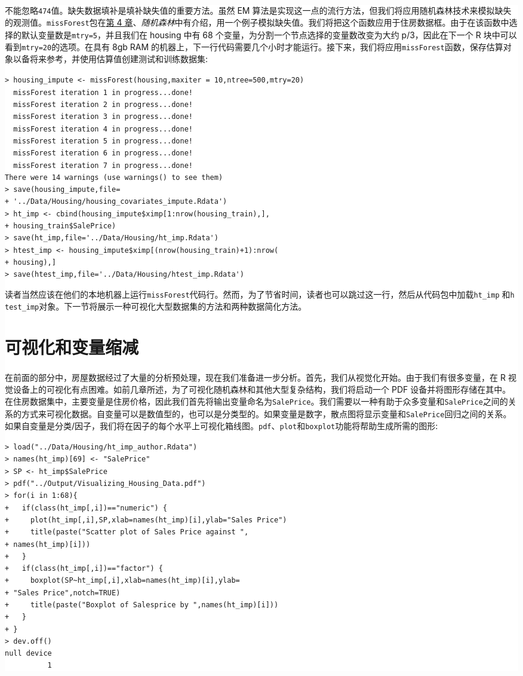 不能忽略`474`值。缺失数据填补是填补缺失值的重要方法。虽然 EM 算法是实现这一点的流行方法，但我们将应用随机森林技术来模拟缺失的观测值。`missForest`包在[第 4 章](part0033_split_000.html#VF2I1-2006c10fab20488594398dc4871637ee "Chapter 4. Random Forests")、*随机森林*中有介绍，用一个例子模拟缺失值。我们将把这个函数应用于住房数据框。由于在该函数中选择的默认变量数是`mtry=5`，并且我们在 housing 中有 68 个变量，为分割一个节点选择的变量数改变为大约 p/3，因此在下一个 R 块中可以看到`mtry=20`的选项。在具有 8gb RAM 的机器上，下一行代码需要几个小时才能运行。接下来，我们将应用`missForest`函数，保存估算对象以备将来参考，并使用估算值创建测试和训练数据集:

```
> housing_impute <- missForest(housing,maxiter = 10,ntree=500,mtry=20)
  missForest iteration 1 in progress...done!
  missForest iteration 2 in progress...done!
  missForest iteration 3 in progress...done!
  missForest iteration 4 in progress...done!
  missForest iteration 5 in progress...done!
  missForest iteration 6 in progress...done!
  missForest iteration 7 in progress...done!
There were 14 warnings (use warnings() to see them)
> save(housing_impute,file=
+ '../Data/Housing/housing_covariates_impute.Rdata')
> ht_imp <- cbind(housing_impute$ximp[1:nrow(housing_train),],
+ housing_train$SalePrice)
> save(ht_imp,file='../Data/Housing/ht_imp.Rdata')
> htest_imp <- housing_impute$ximp[(nrow(housing_train)+1):nrow(
+ housing),]
> save(htest_imp,file='../Data/Housing/htest_imp.Rdata')
```

读者当然应该在他们的本地机器上运行`missForest`代码行。然而，为了节省时间，读者也可以跳过这一行，然后从代码包中加载`ht_imp` 和`htest_imp`对象。下一节将展示一种可视化大型数据集的方法和两种数据简化方法。

<title>Visualization and variable reduction</title>  

# 可视化和变量缩减

在前面的部分中，房屋数据经过了大量的分析预处理，现在我们准备进一步分析。首先，我们从视觉化开始。由于我们有很多变量，在 R 视觉设备上的可视化有点困难。如前几章所述，为了可视化随机森林和其他大型复杂结构，我们将启动一个 PDF 设备并将图形存储在其中。在住房数据集中，主要变量是住房价格，因此我们首先将输出变量命名为`SalePrice`。我们需要以一种有助于众多变量和`SalePrice`之间的关系的方式来可视化数据。自变量可以是数值型的，也可以是分类型的。如果变量是数字，散点图将显示变量和`SalePrice`回归之间的关系。如果自变量是分类/因子，我们将在因子的每个水平上可视化箱线图。`pdf`、`plot`和`boxplot`功能将帮助生成所需的图形:

```
> load("../Data/Housing/ht_imp_author.Rdata")
> names(ht_imp)[69] <- "SalePrice"
> SP <- ht_imp$SalePrice
> pdf("../Output/Visualizing_Housing_Data.pdf")
> for(i in 1:68){
+   if(class(ht_imp[,i])=="numeric") {
+     plot(ht_imp[,i],SP,xlab=names(ht_imp)[i],ylab="Sales Price")
+     title(paste("Scatter plot of Sales Price against ", 
+ names(ht_imp)[i]))
+   }
+   if(class(ht_imp[,i])=="factor") {
+     boxplot(SP~ht_imp[,i],xlab=names(ht_imp)[i],ylab=
+ "Sales Price",notch=TRUE)
+     title(paste("Boxplot of Salesprice by ",names(ht_imp)[i]))
+   }
+ }
> dev.off()
null device 
          1 
```
